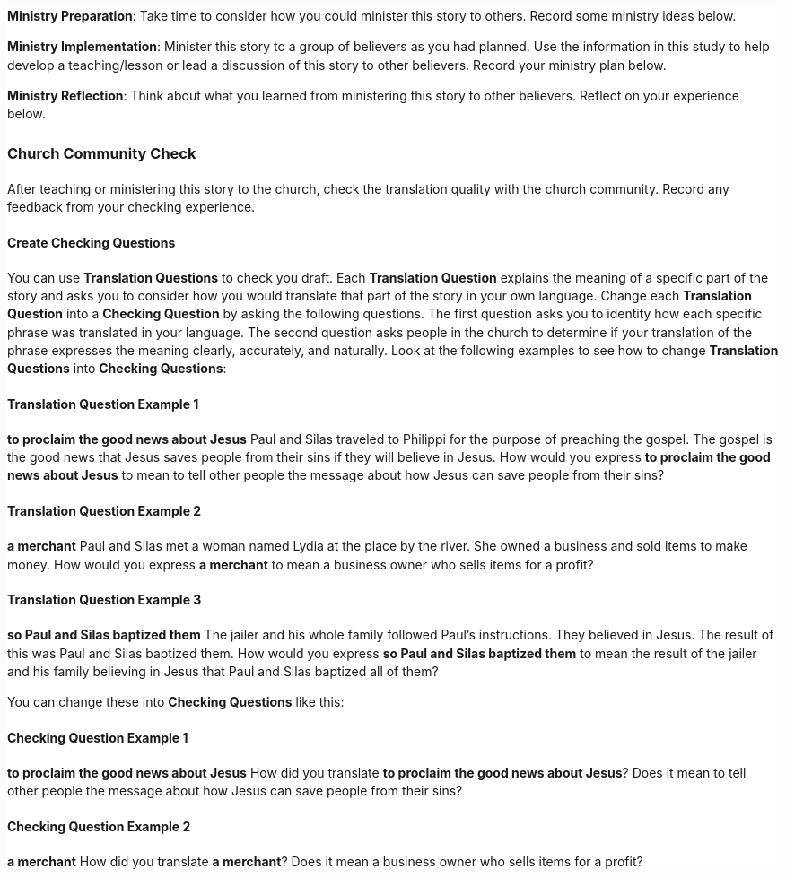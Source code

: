 **Ministry Preparation**: Take time to consider how you could minister this story to others. Record some ministry ideas below.

**Ministry Implementation**: Minister this story to a group of believers as you had planned. Use the information in this study to help develop a teaching/lesson or lead a discussion of this story to other believers. Record your ministry plan below.

**Ministry Reflection**: Think about what you learned from ministering this story to other believers. Reflect on your experience below.

### Church Community Check

After teaching or ministering this story to the church, check the translation quality with the church community. Record any feedback from your checking experience.

#### Create Checking Questions

You can use **Translation Questions** to check you draft. Each **Translation Question** explains the meaning of a specific part of the story and asks you to consider how you would translate that part of the story in your own language. Change each **Translation Question** into a **Checking Question** by asking the following questions. The first question asks you to identity how each specific phrase was translated in your language. The second question asks people in the church to determine if your translation of the phrase expresses the meaning clearly, accurately, and naturally. Look at the following examples to see how to change **Translation Questions** into **Checking Questions**:

#### Translation Question Example 1

**to proclaim the good news about Jesus** Paul and Silas traveled to Philippi for the purpose of preaching the gospel. The gospel is the good news that Jesus saves people from their sins if they will believe in Jesus. How would you express **to proclaim the good news about Jesus** to mean to tell other people the message about how Jesus can save people from their sins?

#### Translation Question Example 2

**a merchant** Paul and Silas met a woman named Lydia at the place by the river. She owned a business and sold items to make money. How would you express **a merchant** to mean a business owner who sells items for a profit?

#### Translation Question Example 3

**so Paul and Silas baptized them** The jailer and his whole family followed Paul’s instructions. They believed in Jesus. The result of this was Paul and Silas baptized them. How would you express **so Paul and Silas baptized them** to mean the result of the jailer and his family believing in Jesus that Paul and Silas baptized all of them?

You can change these into **Checking Questions** like this:

#### Checking Question Example 1

**to proclaim the good news about Jesus** How did you translate **to proclaim the good news about Jesus**? Does it mean to tell other people the message about how Jesus can save people from their sins?

#### Checking Question Example 2

**a merchant** How did you translate **a merchant**? Does it mean a business owner who sells items for a profit?
